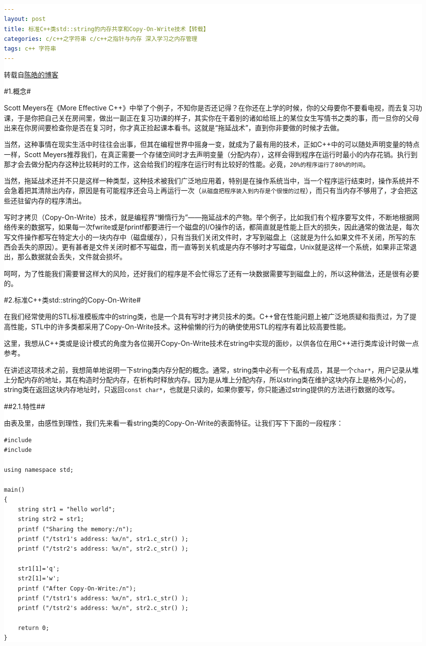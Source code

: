 ```yaml
---
layout: post
title: 标准C++类std::string的内存共享和Copy-On-Write技术【转载】
categories: c/c++之字符串 c/c++之指针与内存 深入学习之内存管理
tags: c++ 字符串
---
```


转载自[陈皓的博客](http://blog.csdn.net/haoel/article/details/24058)


#1.概念#

Scott Meyers在《More Effective C++》中举了个例子，不知你是否还记得？在你还在上学的时候，你的父母要你不要看电视，而去复习功课，于是你把自己关在房间里，做出一副正在复习功课的样子，其实你在干着别的诸如给班上的某位女生写情书之类的事，而一旦你的父母出来在你房间要检查你是否在复习时，你才真正捡起课本看书。这就是“拖延战术”，直到你非要做的时候才去做。

当然，这种事情在现实生活中时往往会出事，但其在编程世界中摇身一变，就成为了最有用的技术，正如C++中的可以随处声明变量的特点一样，Scott Meyers推荐我们，在真正需要一个存储空间时才去声明变量（分配内存），这样会得到程序在运行时最小的内存花销。执行到那才会去做分配内存这种比较耗时的工作，这会给我们的程序在运行时有比较好的性能。必竟，`20%的程序运行了80%的时间`。

当然，拖延战术还并不只是这样一种类型，这种技术被我们广泛地应用着，特别是在操作系统当中，当一个程序运行结束时，操作系统并不会急着把其清除出内存，原因是有可能程序还会马上再运行一次（`从磁盘把程序装入到内存是个很慢的过程`），而只有当内存不够用了，才会把这些还驻留内存的程序清出。

写时才拷贝（Copy-On-Write）技术，就是编程界“懒惰行为”——拖延战术的产物。举个例子，比如我们有个程序要写文件，不断地根据网络传来的数据写，如果每一次fwrite或是fprintf都要进行一个磁盘的I/O操作的话，都简直就是性能上巨大的损失，因此通常的做法是，每次写文件操作都写在特定大小的一块内存中（磁盘缓存），只有当我们关闭文件时，才写到磁盘上（这就是为什么如果文件不关闭，所写的东西会丢失的原因）。更有甚者是文件关闭时都不写磁盘，而一直等到关机或是内存不够时才写磁盘，Unix就是这样一个系统，如果非正常退出，那么数据就会丢失，文件就会损坏。

呵呵，为了性能我们需要冒这样大的风险，还好我们的程序是不会忙得忘了还有一块数据需要写到磁盘上的，所以这种做法，还是很有必要的。

#2.标准C++类std::string的Copy-On-Write#

在我们经常使用的STL标准模板库中的string类，也是一个具有写时才拷贝技术的类。C++曾在性能问题上被广泛地质疑和指责过，为了提高性能，STL中的许多类都采用了Copy-On-Write技术。这种偷懒的行为的确使使用STL的程序有着比较高要性能。

这里，我想从C++类或是设计模式的角度为各位揭开Copy-On-Write技术在string中实现的面纱，以供各位在用C++进行类库设计时做一点参考。

在讲述这项技术之前，我想简单地说明一下string类内存分配的概念。通常，string类中必有一个私有成员，其是一个`char*`，用户记录从堆上分配内存的地址，其在构造时分配内存，在析构时释放内存。因为是从堆上分配内存，所以string类在维护这块内存上是格外小心的，string类在返回这块内存地址时，只返回`const char*`，也就是只读的，如果你要写，你只能通过string提供的方法进行数据的改写。

##2.1.特性##

由表及里，由感性到理性，我们先来看一看string类的Copy-On-Write的表面特征。让我们写下下面的一段程序：

```
#include
#include

using namespace std;

main()
{
    string str1 = "hello world";
    string str2 = str1;
    printf ("Sharing the memory:/n");
    printf ("/tstr1's address: %x/n", str1.c_str() );
    printf ("/tstr2's address: %x/n", str2.c_str() );

    str1[1]='q';
    str2[1]='w';
    printf ("After Copy-On-Write:/n");
    printf ("/tstr1's address: %x/n", str1.c_str() );
    printf ("/tstr2's address: %x/n", str2.c_str() );

    return 0;
}
```
